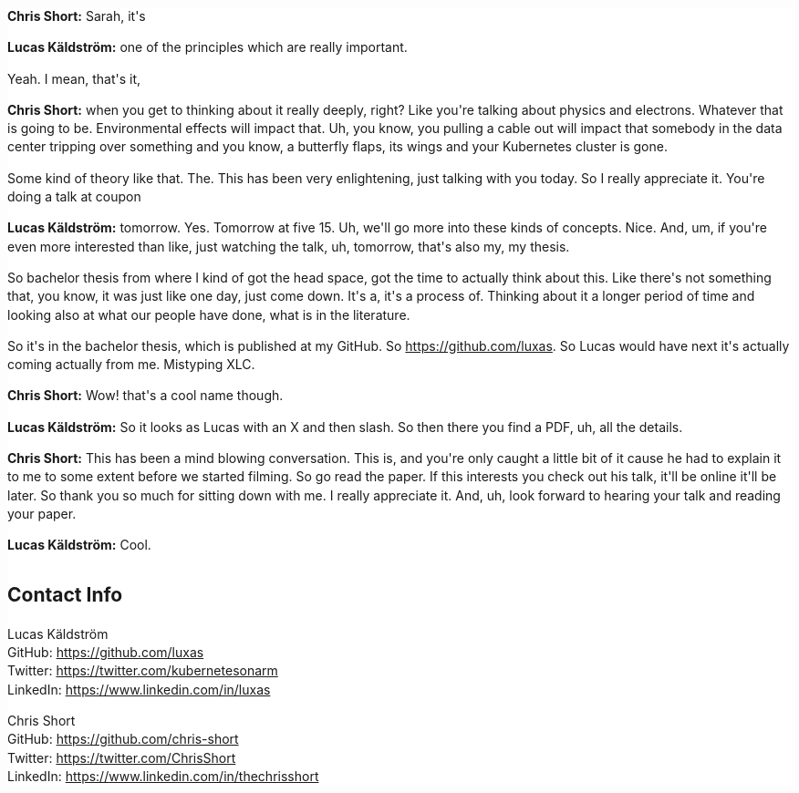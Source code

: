 **Chris Short:** Sarah, it's 

**Lucas Käldström:** one of the principles which are really important.

Yeah. I mean, that's it, 

**Chris Short:** when you get to thinking about it really deeply, right? Like you're talking about physics and electrons. Whatever that is going to be. Environmental effects will impact that. Uh, you know, you pulling a cable out will impact that somebody in the data center tripping over something and you know, a butterfly flaps, its wings and your Kubernetes cluster is gone.

Some kind of theory like that. The. This has been very enlightening, just talking with you today. So I really appreciate it. You're doing a talk at coupon 

**Lucas Käldström:** tomorrow. Yes. Tomorrow at five 15. Uh, we'll go more into these kinds of concepts. Nice. And, um, if you're even more interested than like, just watching the talk, uh, tomorrow, that's also my, my thesis.

So bachelor thesis from where I kind of got the head space, got the time to actually think about this. Like there's not something that, you know, it was just like one day, just come down. It's a, it's a process of. Thinking about it a longer period of time and looking also at what our people have done, what is in the literature.

So it's in the bachelor thesis, which is published at my GitHub. So <https://github.com/luxas>. So Lucas would have next it's actually coming actually from me. Mistyping XLC.

**Chris Short:** Wow! that's a cool name though.

**Lucas Käldström:** So it looks as Lucas with an X and then slash. So then there you find a PDF, uh, all the details.

**Chris Short:** This has been a mind blowing conversation. This is, and you're only caught a little bit of it cause he had to explain it to me to some extent before we started filming. So go read the paper. If this interests you check out his talk, it'll be online it'll be later. So thank you so much for sitting down with me. I really appreciate it. And, uh, look forward to hearing your talk and reading your paper.

**Lucas Käldström:** Cool.

## Contact Info

Lucas Käldström  
GitHub: <https://github.com/luxas>  
Twitter: <https://twitter.com/kubernetesonarm>  
LinkedIn: <https://www.linkedin.com/in/luxas>  

Chris Short  
GitHub: <https://github.com/chris-short>  
Twitter: <https://twitter.com/ChrisShort>  
LinkedIn: <https://www.linkedin.com/in/thechrisshort>  

